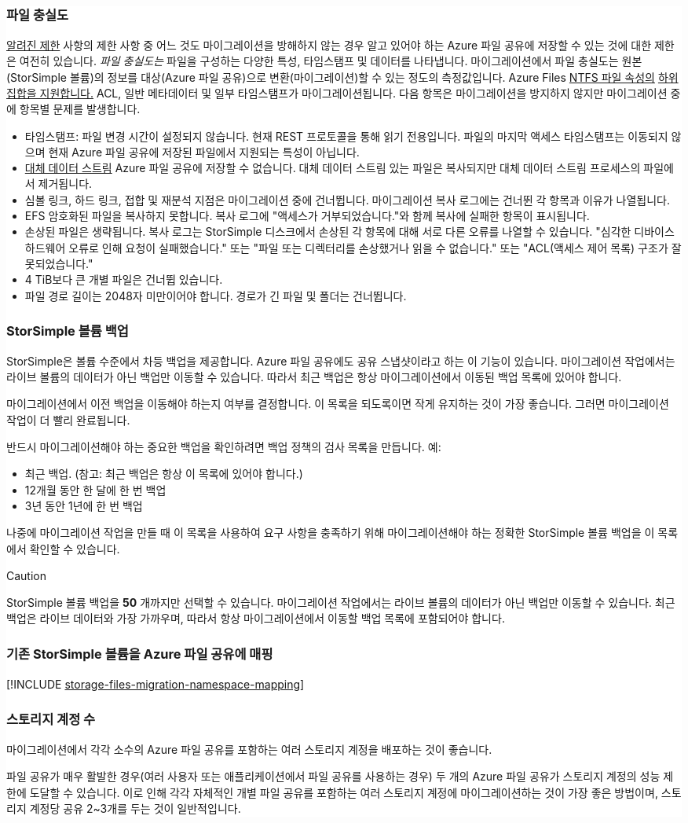
### <a name="file-fidelity"></a>파일 충실도

[알려진 제한](#known-limitations) 사항의 제한 사항 중 어느 것도 마이그레이션을 방해하지 않는 경우 알고 있어야 하는 Azure 파일 공유에 저장할 수 있는 것에 대한 제한은 여전히 있습니다.
_파일 충실도는_ 파일을 구성하는 다양한 특성, 타임스탬프 및 데이터를 나타냅니다. 마이그레이션에서 파일 충실도는 원본(StorSimple 볼륨)의 정보를 대상(Azure 파일 공유)으로 변환(마이그레이션)할 수 있는 정도의 측정값입니다.
Azure Files [NTFS 파일 속성의](/windows/win32/fileio/file-attribute-constants) [하위 집합을 지원합니다.](/rest/api/storageservices/set-file-properties) ACL, 일반 메타데이터 및 일부 타임스탬프가 마이그레이션됩니다. 다음 항목은 마이그레이션을 방지하지 않지만 마이그레이션 중에 항목별 문제를 발생합니다.

* 타임스탬프: 파일 변경 시간이 설정되지 않습니다. 현재 REST 프로토콜을 통해 읽기 전용입니다. 파일의 마지막 액세스 타임스탬프는 이동되지 않으며 현재 Azure 파일 공유에 저장된 파일에서 지원되는 특성이 아닙니다.
* [대체 데이터 스트림](/openspecs/windows_protocols/ms-fscc/b134f29a-6278-4f3f-904f-5e58a713d2c5) Azure 파일 공유에 저장할 수 없습니다. 대체 데이터 스트림 있는 파일은 복사되지만 대체 데이터 스트림 프로세스의 파일에서 제거됩니다.
* 심볼 링크, 하드 링크, 접합 및 재분석 지점은 마이그레이션 중에 건너뜁니다. 마이그레이션 복사 로그에는 건너뛴 각 항목과 이유가 나열됩니다.
* EFS 암호화된 파일을 복사하지 못합니다. 복사 로그에 "액세스가 거부되었습니다."와 함께 복사에 실패한 항목이 표시됩니다.
* 손상된 파일은 생략됩니다. 복사 로그는 StorSimple 디스크에서 손상된 각 항목에 대해 서로 다른 오류를 나열할 수 있습니다. "심각한 디바이스 하드웨어 오류로 인해 요청이 실패했습니다." 또는 "파일 또는 디렉터리를 손상했거나 읽을 수 없습니다." 또는 "ACL(액세스 제어 목록) 구조가 잘못되었습니다."
* 4 TiB보다 큰 개별 파일은 건너뜁 있습니다.
* 파일 경로 길이는 2048자 미만이어야 합니다. 경로가 긴 파일 및 폴더는 건너뜁니다.

### <a name="storsimple-volume-backups"></a>StorSimple 볼륨 백업

StorSimple은 볼륨 수준에서 차등 백업을 제공합니다. Azure 파일 공유에도 공유 스냅샷이라고 하는 이 기능이 있습니다.
마이그레이션 작업에서는 라이브 볼륨의 데이터가 아닌 백업만 이동할 수 있습니다. 따라서 최근 백업은 항상 마이그레이션에서 이동된 백업 목록에 있어야 합니다.

마이그레이션에서 이전 백업을 이동해야 하는지 여부를 결정합니다.
이 목록을 되도록이면 작게 유지하는 것이 가장 좋습니다. 그러면 마이그레이션 작업이 더 빨리 완료됩니다.

반드시 마이그레이션해야 하는 중요한 백업을 확인하려면 백업 정책의 검사 목록을 만듭니다. 예:
* 최근 백업. (참고: 최근 백업은 항상 이 목록에 있어야 합니다.)
* 12개월 동안 한 달에 한 번 백업
* 3년 동안 1년에 한 번 백업 

나중에 마이그레이션 작업을 만들 때 이 목록을 사용하여 요구 사항을 충족하기 위해 마이그레이션해야 하는 정확한 StorSimple 볼륨 백업을 이 목록에서 확인할 수 있습니다.

> [!CAUTION]
> StorSimple 볼륨 백업을 **50** 개까지만 선택할 수 있습니다.
> 마이그레이션 작업에서는 라이브 볼륨의 데이터가 아닌 백업만 이동할 수 있습니다. 최근 백업은 라이브 데이터와 가장 가까우며, 따라서 항상 마이그레이션에서 이동할 백업 목록에 포함되어야 합니다.

### <a name="map-your-existing-storsimple-volumes-to-azure-file-shares"></a>기존 StorSimple 볼륨을 Azure 파일 공유에 매핑

[!INCLUDE [storage-files-migration-namespace-mapping](../../../includes/storage-files-migration-namespace-mapping.md)]

### <a name="number-of-storage-accounts"></a>스토리지 계정 수

마이그레이션에서 각각 소수의 Azure 파일 공유를 포함하는 여러 스토리지 계정을 배포하는 것이 좋습니다.

파일 공유가 매우 활발한 경우(여러 사용자 또는 애플리케이션에서 파일 공유를 사용하는 경우) 두 개의 Azure 파일 공유가 스토리지 계정의 성능 제한에 도달할 수 있습니다. 이로 인해 각각 자체적인 개별 파일 공유를 포함하는 여러 스토리지 계정에 마이그레이션하는 것이 가장 좋은 방법이며, 스토리지 계정당 공유 2~3개를 두는 것이 일반적입니다.
